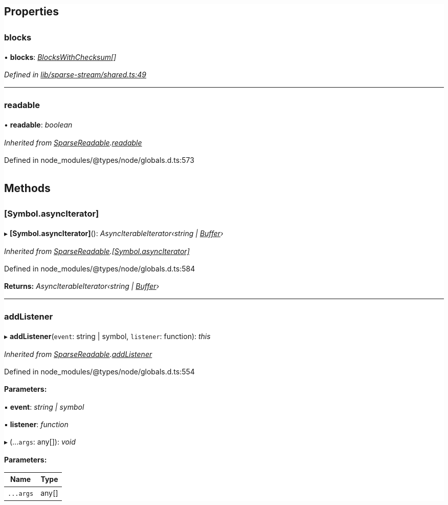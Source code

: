 ## Properties

###  blocks

• **blocks**: *[BlocksWithChecksum](blockswithchecksum.md)[]*

*Defined in [lib/sparse-stream/shared.ts:49](https://github.com/balena-io-modules/etcher-sdk/blob/e52f2f8/lib/sparse-stream/shared.ts#L49)*

___

###  readable

• **readable**: *boolean*

*Inherited from [SparseReadable](sparsereadable.md).[readable](sparsereadable.md#readable)*

Defined in node_modules/@types/node/globals.d.ts:573

## Methods

###  [Symbol.asyncIterator]

▸ **[Symbol.asyncIterator]**(): *AsyncIterableIterator‹string | [Buffer](alignedlockablebuffer.md#buffer)›*

*Inherited from [SparseReadable](sparsereadable.md).[[Symbol.asyncIterator]](sparsereadable.md#[symbol.asynciterator])*

Defined in node_modules/@types/node/globals.d.ts:584

**Returns:** *AsyncIterableIterator‹string | [Buffer](alignedlockablebuffer.md#buffer)›*

___

###  addListener

▸ **addListener**(`event`: string | symbol, `listener`: function): *this*

*Inherited from [SparseReadable](sparsereadable.md).[addListener](sparsereadable.md#addlistener)*

Defined in node_modules/@types/node/globals.d.ts:554

**Parameters:**

▪ **event**: *string | symbol*

▪ **listener**: *function*

▸ (...`args`: any[]): *void*

**Parameters:**

Name | Type |
------ | ------ |
`...args` | any[] |
